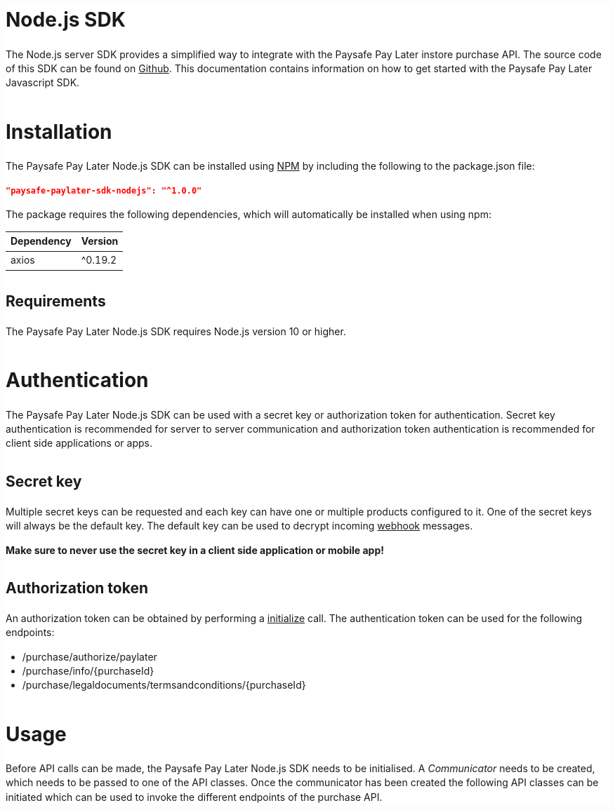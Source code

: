 # Node.js SDK
The Node.js server SDK provides a simplified way to integrate with the Paysafe Pay Later instore purchase API. The source code of this SDK can be found on [Github](https://github.com/Paysafecard-DEV/ppl-purchase-sdk-nodejs). This documentation contains information on how to get started with the Paysafe Pay Later Javascript SDK.

# Installation
The Paysafe Pay Later Node.js SDK can be installed using [NPM](https://www.npmjs.com/) by including the following to the package.json file:

```json
"paysafe-paylater-sdk-nodejs": "^1.0.0"
```

The package requires the following dependencies, which will automatically be installed when using npm:

Dependency | Version 
--- | ---
axios | ^0.19.2

## Requirements
The Paysafe Pay Later Node.js SDK requires Node.js version 10 or higher.

# Authentication
The Paysafe Pay Later Node.js SDK can be used with a secret key or authorization token for authentication.
Secret key authentication is recommended for server to server communication and authorization token authentication is recommended for client side applications or apps.

## Secret key
Multiple secret keys can be requested and each key can have one or multiple products configured to it. One of the secret keys will always be the default key. The default key can be used to decrypt incoming [webhook](#webhooks) messages.

**Make sure to never use the secret key in a client side application or mobile app!**

## Authorization token
An authorization token can be obtained by performing a [initialize](#initialize) call. 
The authentication token can be used for the following endpoints:

- /purchase/authorize/paylater
- /purchase/info/{purchaseId}
- /purchase/legaldocuments/termsandconditions/{purchaseId}

# Usage
Before API calls can be made, the Paysafe Pay Later Node.js SDK needs to be initialised. A *Communicator* needs to be created, which needs to be passed to one of the API classes. Once the communicator has been created the following API classes can be initiated which can be used to invoke the different endpoints of the purchase API.
